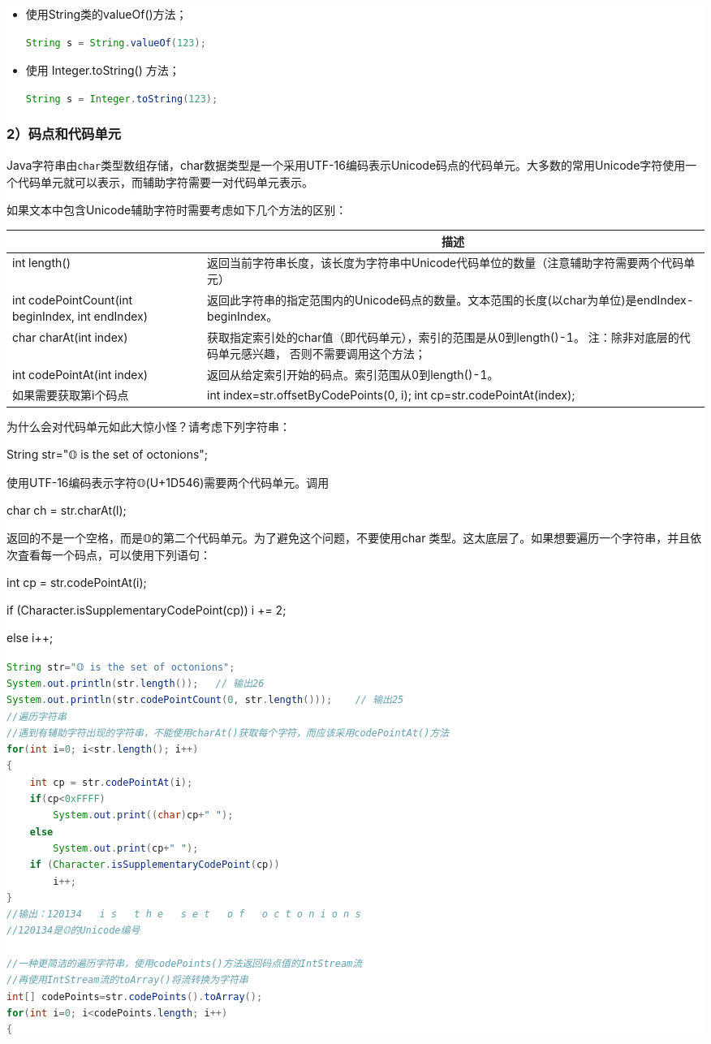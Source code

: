 + 使用String类的valueOf()方法；

  ```java
  String s = String.valueOf(123);
  ```

+ 使用 Integer.toString() 方法；

  ```java
  String s = Integer.toString(123);
  ```


### 2）码点和代码单元

Java字符串由`char`类型数组存储，char数据类型是一个采用UTF-16编码表示Unicode码点的代码单元。大多数的常用Unicode字符使用一个代码单元就可以表示，而辅助字符需要一对代码单元表示。

如果文本中包含Unicode辅助字符时需要考虑如下几个方法的区别：

|                                                  | 描述                                                         |
| ------------------------------------------------ | ------------------------------------------------------------ |
| int length()                                     | 返回当前字符串长度，该长度为字符串中Unicode代码单位的数量（注意辅助字符需要两个代码单元） |
| int codePointCount(int beginIndex, int endIndex) | 返回此字符串的指定范围内的Unicode码点的数量。文本范围的长度(以char为单位)是endIndex-beginIndex。 |
| char charAt(int index)                           | 获取指定索引处的char值（即代码单元），索引的范围是从0到length()-1。  注：除非对底层的代码单元感兴趣， 否则不需要调用这个方法； |
| int codePointAt(int index)                       | 返回从给定索引开始的码点。索引范围从0到length()-1。          |
| 如果需要获取第i个码点                            | int index=str.offsetByCodePoints(0, i);  int cp=str.codePointAt(index); |

为什么会对代码单元如此大惊小怪？请考虑下列字符串：

String str="𝕆 is the set of octonions";

使用UTF-16编码表示字符𝕆(U+1D546)需要两个代码单元。调用

char ch = str.charAt(l);

返回的不是一个空格，而是𝕆的第二个代码单元。为了避免这个问题，不要使用char 类型。这太底层了。如果想要遍历一个字符串，并且依次査看每一个码点，可以使用下列语句：

int cp = str.codePointAt(i);

if (Character.isSupplementaryCodePoint(cp)) i += 2;

else i++;

```java
String str="𝕆 is the set of octonions";
System.out.println(str.length());	// 输出26
System.out.println(str.codePointCount(0, str.length()));	// 输出25
//遍历字符串
//遇到有辅助字符出现的字符串，不能使用charAt()获取每个字符，而应该采用codePointAt()方法
for(int i=0; i<str.length(); i++)
{
    int cp = str.codePointAt(i);
    if(cp<0xFFFF)
        System.out.print((char)cp+" ");
    else
        System.out.print(cp+" ");
    if (Character.isSupplementaryCodePoint(cp))
        i++;
}
//输出：120134   i s   t h e   s e t   o f   o c t o n i o n s
//120134是𝕆的Unicode编号

//一种更简洁的遍历字符串，使用codePoints()方法返回码点值的IntStream流
//再使用IntStream流的toArray()将流转换为字符串
int[] codePoints=str.codePoints().toArray();
for(int i=0; i<codePoints.length; i++)
{
```